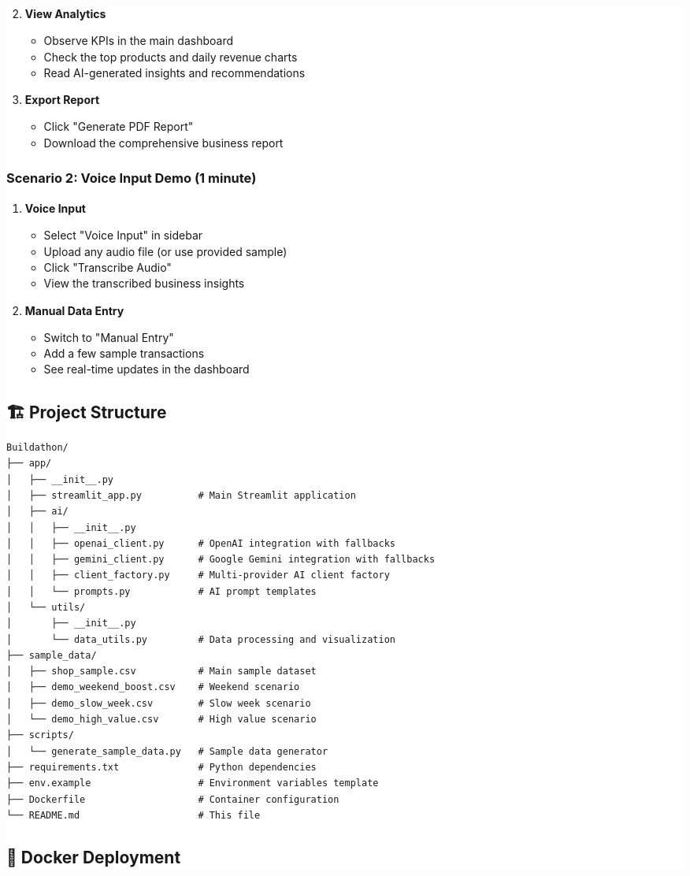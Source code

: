 2. **View Analytics**
   - Observe KPIs in the main dashboard
   - Check the top products and daily revenue charts
   - Read AI-generated insights and recommendations

3. **Export Report**
   - Click "Generate PDF Report"
   - Download the comprehensive business report

### Scenario 2: Voice Input Demo (1 minute)

1. **Voice Input**
   - Select "Voice Input" in sidebar
   - Upload any audio file (or use provided sample)
   - Click "Transcribe Audio"
   - View the transcribed business insights

2. **Manual Data Entry**
   - Switch to "Manual Entry"
   - Add a few sample transactions
   - See real-time updates in the dashboard

## 🏗️ Project Structure

```
Buildathon/
├── app/
│   ├── __init__.py
│   ├── streamlit_app.py          # Main Streamlit application
│   ├── ai/
│   │   ├── __init__.py
│   │   ├── openai_client.py      # OpenAI integration with fallbacks
│   │   ├── gemini_client.py      # Google Gemini integration with fallbacks
│   │   ├── client_factory.py     # Multi-provider AI client factory
│   │   └── prompts.py            # AI prompt templates
│   └── utils/
│       ├── __init__.py
│       └── data_utils.py         # Data processing and visualization
├── sample_data/
│   ├── shop_sample.csv           # Main sample dataset
│   ├── demo_weekend_boost.csv    # Weekend scenario
│   ├── demo_slow_week.csv        # Slow week scenario
│   └── demo_high_value.csv       # High value scenario
├── scripts/
│   └── generate_sample_data.py   # Sample data generator
├── requirements.txt              # Python dependencies
├── env.example                   # Environment variables template
├── Dockerfile                    # Container configuration
└── README.md                     # This file
```

## 🐳 Docker Deployment
